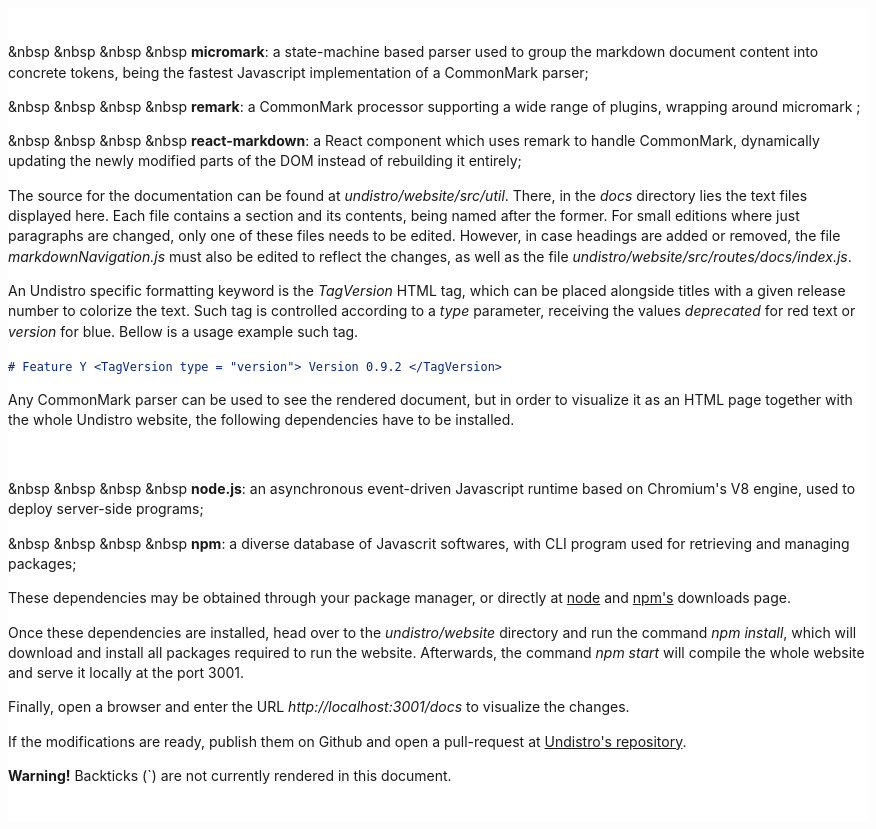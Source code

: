 <br/>

&nbsp &nbsp &nbsp &nbsp **micromark**: a state-machine based parser used to group the markdown document content into concrete tokens, being the fastest Javascript implementation of a CommonMark parser;

&nbsp &nbsp &nbsp &nbsp **remark**: a CommonMark processor supporting a wide range of plugins, wrapping around micromark ;

&nbsp &nbsp &nbsp &nbsp **react-markdown**: a React component which uses remark to handle CommonMark, dynamically updating the newly modified parts of the DOM instead of rebuilding it entirely;
<br/>
	
The source for the documentation can be found at _undistro/website/src/util_. There, in the _docs_ directory lies the text files displayed here. Each file contains a section and its contents, being named after the former. For small editions where just paragraphs are changed, only one of these files needs to be edited. However, in case headings are added or removed, the file _markdownNavigation.js_ must also be edited to reflect the changes, as well as the file _undistro/website/src/routes/docs/index.js_.

An Undistro specific formatting keyword is the _TagVersion_ HTML tag, which can be placed alongside titles with a given release number to colorize the text. Such tag is controlled according to a _type_ parameter, receiving the values _deprecated_ for red text or _version_ for blue. Bellow is a usage example such tag.

~~~markdown
# Feature Y <TagVersion type = "version"> Version 0.9.2 </TagVersion>
~~~

Any CommonMark parser can be used to see the rendered document, but in order to visualize it as an HTML page together with the whole Undistro website, the following dependencies have to be installed.

<br/>

&nbsp &nbsp &nbsp &nbsp **node.js**: an asynchronous event-driven Javascript runtime based on Chromium's V8 engine, used to deploy server-side programs; 

&nbsp &nbsp &nbsp &nbsp **npm**: a diverse database of Javascrit softwares, with CLI program used for retrieving and managing packages;
<br/>


These dependencies may be obtained through your package manager, or directly at [node](https://nodejs.org/en/download) and [npm's](https://docs.npmjs.com/downloading-and-installing-node-js-and-npm) downloads page.

Once these dependencies are installed, head over to the _undistro/website_ directory and run the command _npm install_, which will download and install all packages required to run the website. Afterwards, the command _npm start_ will compile the whole website and serve it locally at the port 3001.

Finally, open a browser and enter the URL _http://localhost:3001/docs_ to visualize the changes.

If the modifications are ready, publish them on Github and open a pull-request at [Undistro's repository](https://github.com/getupio-undistro/undistro/pulls).

**Warning!** Backticks (`) are not currently rendered in this document.

<br/>

